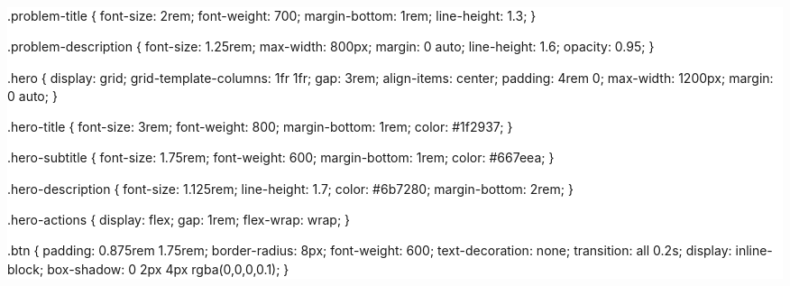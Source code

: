 .problem-title {
  font-size: 2rem;
  font-weight: 700;
  margin-bottom: 1rem;
  line-height: 1.3;
}

.problem-description {
  font-size: 1.25rem;
  max-width: 800px;
  margin: 0 auto;
  line-height: 1.6;
  opacity: 0.95;
}

.hero {
  display: grid;
  grid-template-columns: 1fr 1fr;
  gap: 3rem;
  align-items: center;
  padding: 4rem 0;
  max-width: 1200px;
  margin: 0 auto;
}

.hero-title {
  font-size: 3rem;
  font-weight: 800;
  margin-bottom: 1rem;
  color: #1f2937;
}

.hero-subtitle {
  font-size: 1.75rem;
  font-weight: 600;
  margin-bottom: 1rem;
  color: #667eea;
}

.hero-description {
  font-size: 1.125rem;
  line-height: 1.7;
  color: #6b7280;
  margin-bottom: 2rem;
}

.hero-actions {
  display: flex;
  gap: 1rem;
  flex-wrap: wrap;
}

.btn {
  padding: 0.875rem 1.75rem;
  border-radius: 8px;
  font-weight: 600;
  text-decoration: none;
  transition: all 0.2s;
  display: inline-block;
  box-shadow: 0 2px 4px rgba(0,0,0,0.1);
}
